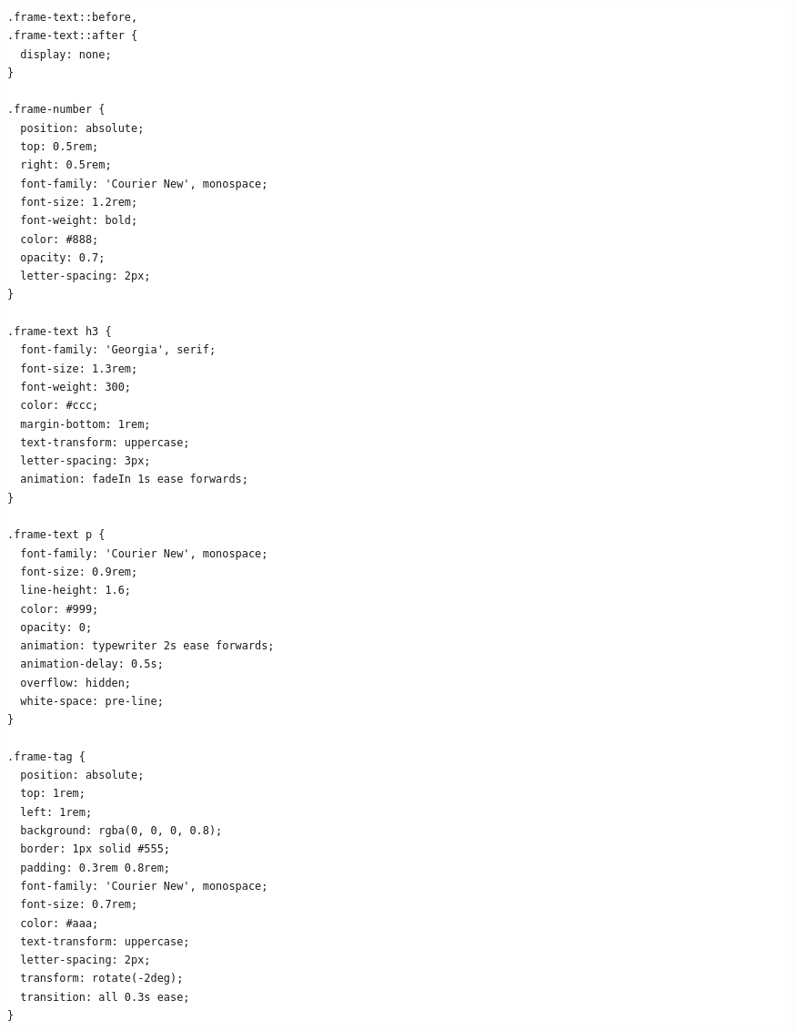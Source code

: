     .frame-text::before,
    .frame-text::after {
      display: none;
    }

    .frame-number {
      position: absolute;
      top: 0.5rem;
      right: 0.5rem;
      font-family: 'Courier New', monospace;
      font-size: 1.2rem;
      font-weight: bold;
      color: #888;
      opacity: 0.7;
      letter-spacing: 2px;
    }

    .frame-text h3 {
      font-family: 'Georgia', serif;
      font-size: 1.3rem;
      font-weight: 300;
      color: #ccc;
      margin-bottom: 1rem;
      text-transform: uppercase;
      letter-spacing: 3px;
      animation: fadeIn 1s ease forwards;
    }

    .frame-text p {
      font-family: 'Courier New', monospace;
      font-size: 0.9rem;
      line-height: 1.6;
      color: #999;
      opacity: 0;
      animation: typewriter 2s ease forwards;
      animation-delay: 0.5s;
      overflow: hidden;
      white-space: pre-line;
    }

    .frame-tag {
      position: absolute;
      top: 1rem;
      left: 1rem;
      background: rgba(0, 0, 0, 0.8);
      border: 1px solid #555;
      padding: 0.3rem 0.8rem;
      font-family: 'Courier New', monospace;
      font-size: 0.7rem;
      color: #aaa;
      text-transform: uppercase;
      letter-spacing: 2px;
      transform: rotate(-2deg);
      transition: all 0.3s ease;
    }
